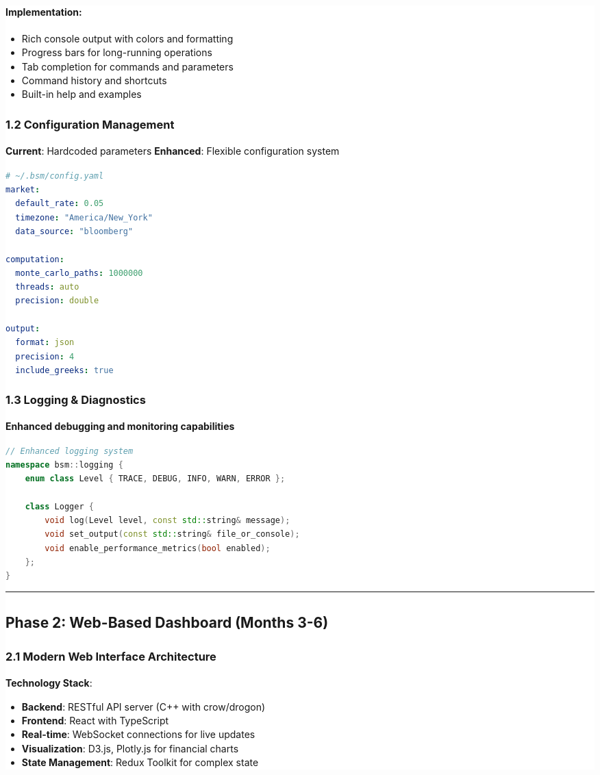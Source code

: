 #### Implementation:
- Rich console output with colors and formatting
- Progress bars for long-running operations
- Tab completion for commands and parameters
- Command history and shortcuts
- Built-in help and examples

### 1.2 Configuration Management
**Current**: Hardcoded parameters
**Enhanced**: Flexible configuration system

```yaml
# ~/.bsm/config.yaml
market:
  default_rate: 0.05
  timezone: "America/New_York"
  data_source: "bloomberg"

computation:
  monte_carlo_paths: 1000000
  threads: auto
  precision: double

output:
  format: json
  precision: 4
  include_greeks: true
```

### 1.3 Logging & Diagnostics
**Enhanced debugging and monitoring capabilities**

```cpp
// Enhanced logging system
namespace bsm::logging {
    enum class Level { TRACE, DEBUG, INFO, WARN, ERROR };
    
    class Logger {
        void log(Level level, const std::string& message);
        void set_output(const std::string& file_or_console);
        void enable_performance_metrics(bool enabled);
    };
}
```

---

## Phase 2: Web-Based Dashboard (Months 3-6)

### 2.1 Modern Web Interface Architecture
**Technology Stack**:
- **Backend**: RESTful API server (C++ with crow/drogon)
- **Frontend**: React with TypeScript
- **Real-time**: WebSocket connections for live updates
- **Visualization**: D3.js, Plotly.js for financial charts
- **State Management**: Redux Toolkit for complex state
